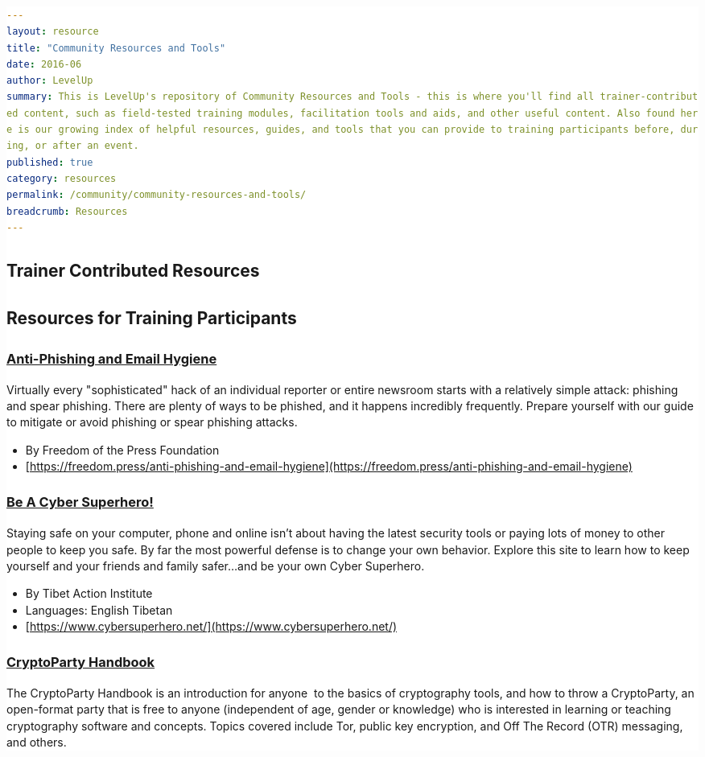 ```yaml
---
layout: resource
title: "Community Resources and Tools"
date: 2016-06
author: LevelUp
summary: This is LevelUp's repository of Community Resources and Tools - this is where you'll find all trainer-contributed content, such as field-tested training modules, facilitation tools and aids, and other useful content. Also found here is our growing index of helpful resources, guides, and tools that you can provide to training participants before, during, or after an event.
published: true
category: resources
permalink: /community/community-resources-and-tools/
breadcrumb: Resources
---
```

## Trainer Contributed Resources

## Resources for Training Participants

###  [Anti-Phishing and Email Hygiene](https://freedom.press/anti-phishing-and-email-hygiene)

Virtually every "sophisticated" hack of an individual reporter or entire newsroom starts with a relatively simple attack: phishing and spear phishing. There are plenty of ways to be phished, and it happens incredibly frequently. Prepare yourself with our guide to mitigate or avoid phishing or spear phishing attacks.

- By Freedom of the Press Foundation
-  [https://freedom.press/anti-phishing-and-email-hygiene](https://freedom.press/anti-phishing-and-email-hygiene)

###  [Be A Cyber Superhero!](https://www.cybersuperhero.net/)

Staying safe on your computer, phone and online isn’t about having the latest security tools or paying lots of money to other people to keep you safe. By far the most powerful defense is to change your own behavior. Explore this site to learn how to keep yourself and your friends and family safer…and be your own Cyber Superhero.

- By Tibet Action Institute
- Languages: English Tibetan
-  [https://www.cybersuperhero.net/](https://www.cybersuperhero.net/)

###  [CryptoParty Handbook](https://www.cryptoparty.in/documentation/handbook)

The CryptoParty Handbook is an introduction for anyone  to the basics of cryptography tools, and how to throw a CryptoParty, an open-format party that is free to anyone (independent of age, gender or knowledge) who is interested in learning or teaching cryptography software and concepts. Topics covered include Tor, public key encryption, and Off The Record (OTR) messaging, and others.
